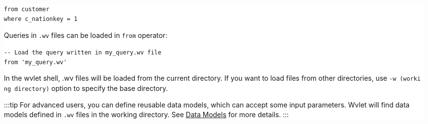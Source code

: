 ```wvlet title="my_query.wv"
from customer
where c_nationkey = 1
```

Queries in `.wv` files can be loaded in `from` operator:

```wvlet
-- Load the query written in my_query.wv file
from 'my_query.wv'
```

In the wvlet shell, .wv files will be loaded from the current directory. If you want to load files from other directories, use `-w (working directory)` option to specify the base directory.


:::tip
For advanced users, you can define reusable data models, which can accept some input parameters. Wvlet will find data models defined in `.wv` files in the working directory. See [Data Models](./data-models.md) for more details.
:::

